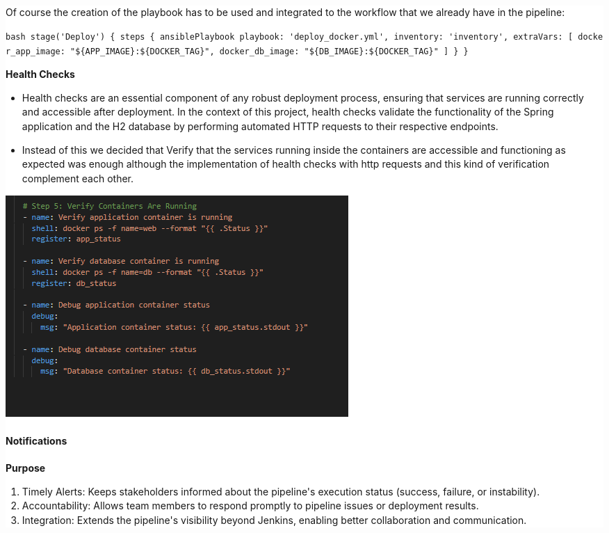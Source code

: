 Of course the creation of the playbook has to be used and integrated to the workflow that we already have in the pipeline:

`bash
     stage('Deploy') {
            steps {
                ansiblePlaybook playbook: 'deploy_docker.yml', inventory: 'inventory', extraVars: [
                    docker_app_image: "${APP_IMAGE}:${DOCKER_TAG}",
                    docker_db_image: "${DB_IMAGE}:${DOCKER_TAG}"
                ]
            }
        }
    `

**Health Checks**

- Health checks are an essential component of any robust deployment process, ensuring that services are running correctly and accessible after deployment. In the context of this project, health checks validate the functionality of the Spring application and the H2 database by performing automated HTTP requests to their respective endpoints.

- Instead of this we decided that Verify that the services running inside the containers are accessible and functioning as expected was enough although the implementation of health checks with http requests and this kind of verification complement each other.

![alt text](./images/healthChecks.png)

#### Notifications

**Purpose**

1. Timely Alerts: Keeps stakeholders informed about the pipeline's execution status (success, failure, or instability).
2. Accountability: Allows team members to respond promptly to pipeline issues or deployment results.
3. Integration: Extends the pipeline's visibility beyond Jenkins, enabling better collaboration and communication.
